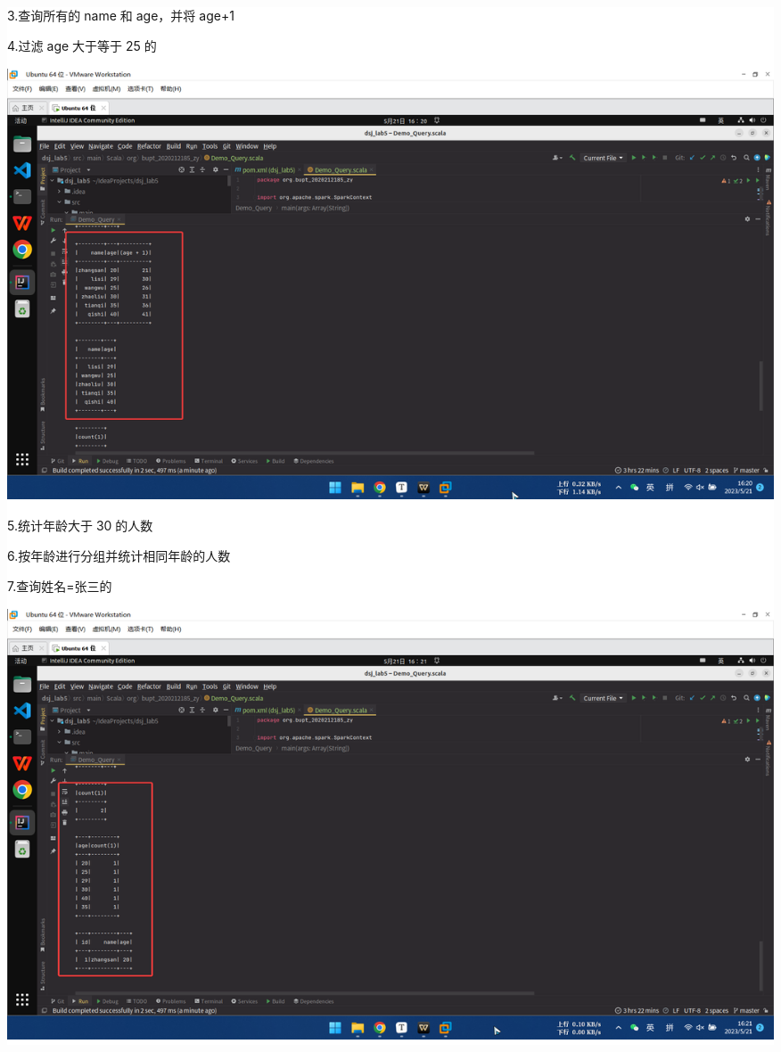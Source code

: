3.查询所有的 name 和 age，并将 age+1

4.过滤 age 大于等于 25 的

![image-20230521162055752](./assets/image-20230521162055752.png)

5.统计年龄大于 30 的人数

6.按年龄进行分组并统计相同年龄的人数

7.查询姓名=张三的

![image-20230521162109015](./assets/image-20230521162109015.png)
